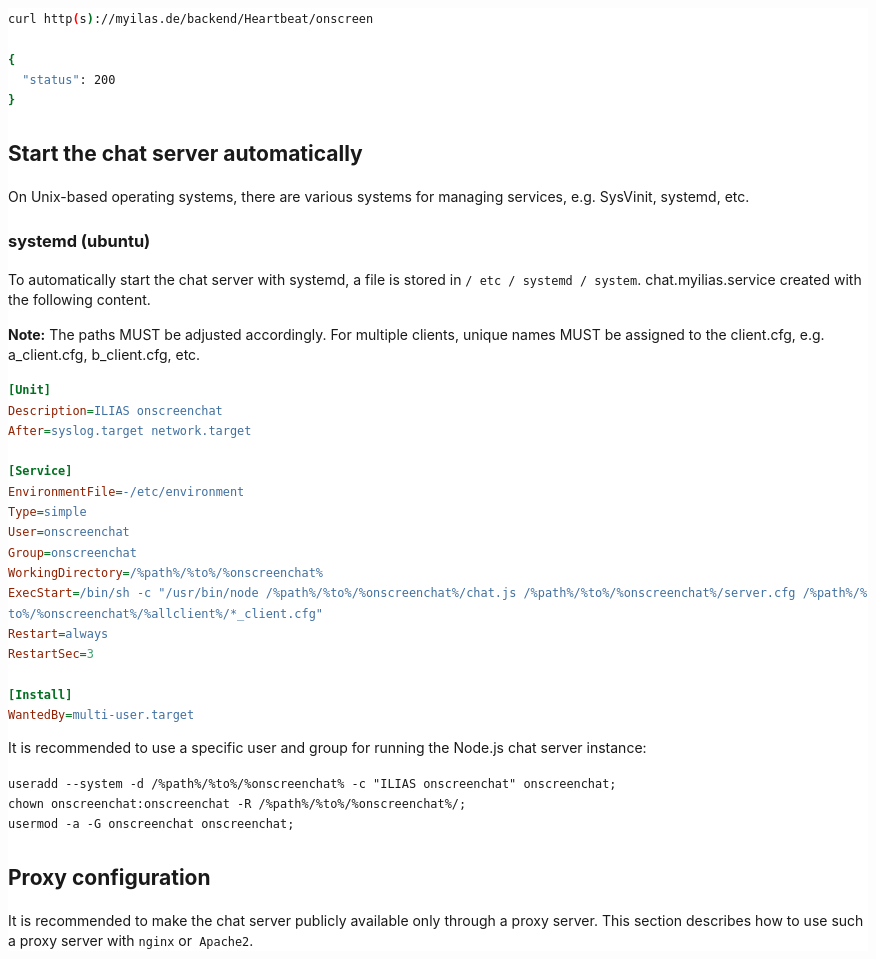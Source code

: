 ```bash
curl http(s)://myilas.de/backend/Heartbeat/onscreen

{
  "status": 200
}
```

## Start the chat server automatically

On Unix-based operating systems, there are various systems for managing services, e.g. SysVinit, systemd, etc.

### systemd (ubuntu)

To automatically start the chat server with systemd, a file is stored in `/ etc / systemd / system`. chat.myilias.service created with the following content.

**Note:** The paths MUST be adjusted accordingly. For multiple clients, unique names MUST be assigned to the client.cfg, e.g. a_client.cfg, b_client.cfg, etc.

```ini
[Unit]
Description=ILIAS onscreenchat
After=syslog.target network.target

[Service]
EnvironmentFile=-/etc/environment
Type=simple
User=onscreenchat
Group=onscreenchat
WorkingDirectory=/%path%/%to%/%onscreenchat%
ExecStart=/bin/sh -c "/usr/bin/node /%path%/%to%/%onscreenchat%/chat.js /%path%/%to%/%onscreenchat%/server.cfg /%path%/%to%/%onscreenchat%/%allclient%/*_client.cfg"
Restart=always
RestartSec=3

[Install]
WantedBy=multi-user.target
```

It is recommended to use a specific user and group for running the Node.js chat server instance:

```
useradd --system -d /%path%/%to%/%onscreenchat% -c "ILIAS onscreenchat" onscreenchat;
chown onscreenchat:onscreenchat -R /%path%/%to%/%onscreenchat%/;
usermod -a -G onscreenchat onscreenchat;
```

## Proxy configuration

It is recommended to make the chat server publicly available only through a proxy server.
This section describes how to use such a proxy server with `nginx` or` Apache2`.
